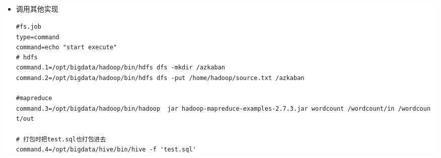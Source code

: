* 调用其他实现

  ```
  #fs.job
  type=command
  command=echo "start execute"
  # hdfs
  command.1=/opt/bigdata/hadoop/bin/hdfs dfs -mkdir /azkaban
  command.2=/opt/bigdata/hadoop/bin/hdfs dfs -put /home/hadoop/source.txt /azkaban
  
  #mapreduce
  command.3=/opt/bigdata/hadoop/bin/hadoop  jar hadoop-mapreduce-examples-2.7.3.jar wordcount /wordcount/in /wordcount/out
  
  # 打包时把test.sql也打包进去
  command.4=/opt/bigdata/hive/bin/hive -f 'test.sql'
  ```

  